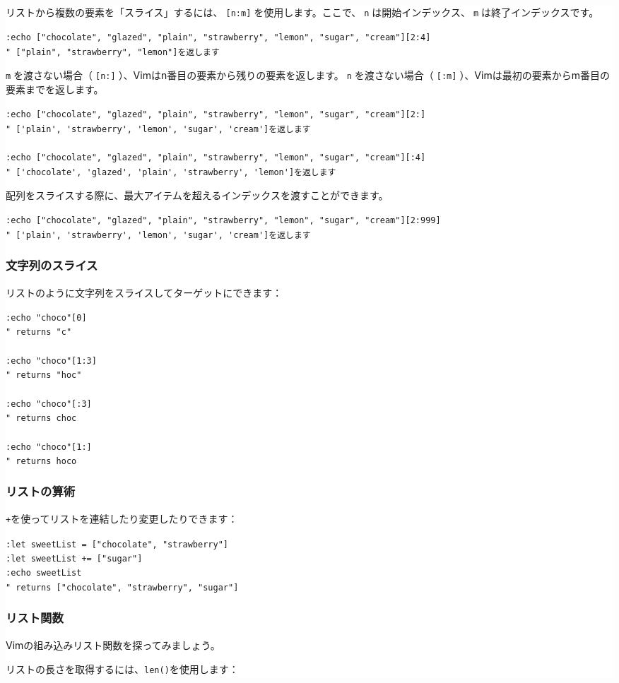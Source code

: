 リストから複数の要素を「スライス」するには、 `[n:m]` を使用します。ここで、 `n` は開始インデックス、 `m` は終了インデックスです。

```shell
:echo ["chocolate", "glazed", "plain", "strawberry", "lemon", "sugar", "cream"][2:4]
" ["plain", "strawberry", "lemon"]を返します
```

`m` を渡さない場合（ `[n:]` ）、Vimはn番目の要素から残りの要素を返します。 `n` を渡さない場合（ `[:m]` ）、Vimは最初の要素からm番目の要素までを返します。

```shell
:echo ["chocolate", "glazed", "plain", "strawberry", "lemon", "sugar", "cream"][2:]
" ['plain', 'strawberry', 'lemon', 'sugar', 'cream']を返します

:echo ["chocolate", "glazed", "plain", "strawberry", "lemon", "sugar", "cream"][:4]
" ['chocolate', 'glazed', 'plain', 'strawberry', 'lemon']を返します
```

配列をスライスする際に、最大アイテムを超えるインデックスを渡すことができます。

```viml
:echo ["chocolate", "glazed", "plain", "strawberry", "lemon", "sugar", "cream"][2:999]
" ['plain', 'strawberry', 'lemon', 'sugar', 'cream']を返します
```
### 文字列のスライス

リストのように文字列をスライスしてターゲットにできます：

```viml
:echo "choco"[0]
" returns "c"

:echo "choco"[1:3]
" returns "hoc"

:echo "choco"[:3]
" returns choc

:echo "choco"[1:]
" returns hoco
```

### リストの算術

`+`を使ってリストを連結したり変更したりできます：

```viml
:let sweetList = ["chocolate", "strawberry"]
:let sweetList += ["sugar"]
:echo sweetList
" returns ["chocolate", "strawberry", "sugar"]
```

### リスト関数

Vimの組み込みリスト関数を探ってみましょう。

リストの長さを取得するには、`len()`を使用します：
